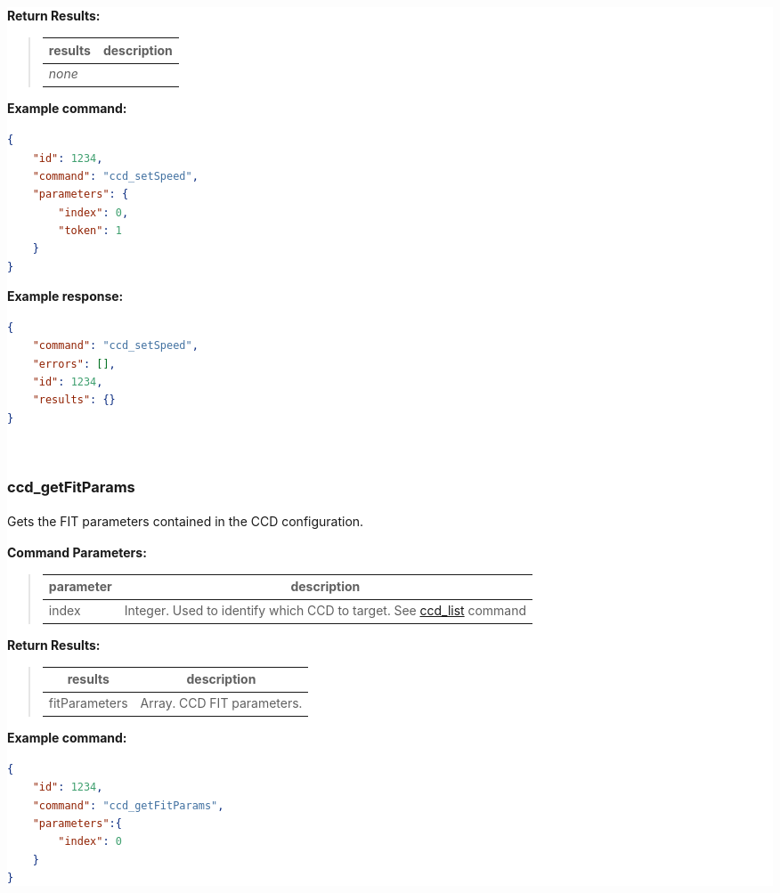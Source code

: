 
**Return Results:**
>| results | description |
>|---|---|
>| _none_ | |

**Example command:**

```json
{
    "id": 1234,
    "command": "ccd_setSpeed",
    "parameters": {
        "index": 0,
        "token": 1
    }
}
```

**Example response:**

```json
{
    "command": "ccd_setSpeed",
    "errors": [],
    "id": 1234,
    "results": {}
}
```


<div style="page-break-before:always">&nbsp;</div>
<p></p>


### <a id="ccd_getfitparams"></a>ccd_getFitParams

Gets the FIT parameters contained in the CCD configuration.

**Command Parameters:**
>| parameter  | description   |
>|---|---|
>| index | Integer. Used to identify which CCD to target. See [ccd_list](#ccd_list) command|

**Return Results:**
>| results | description |
>|---|---|
>| fitParameters | Array. CCD FIT parameters. |

**Example command:**

```json
{
    "id": 1234,
    "command": "ccd_getFitParams",
    "parameters":{
        "index": 0
    }
}
```
